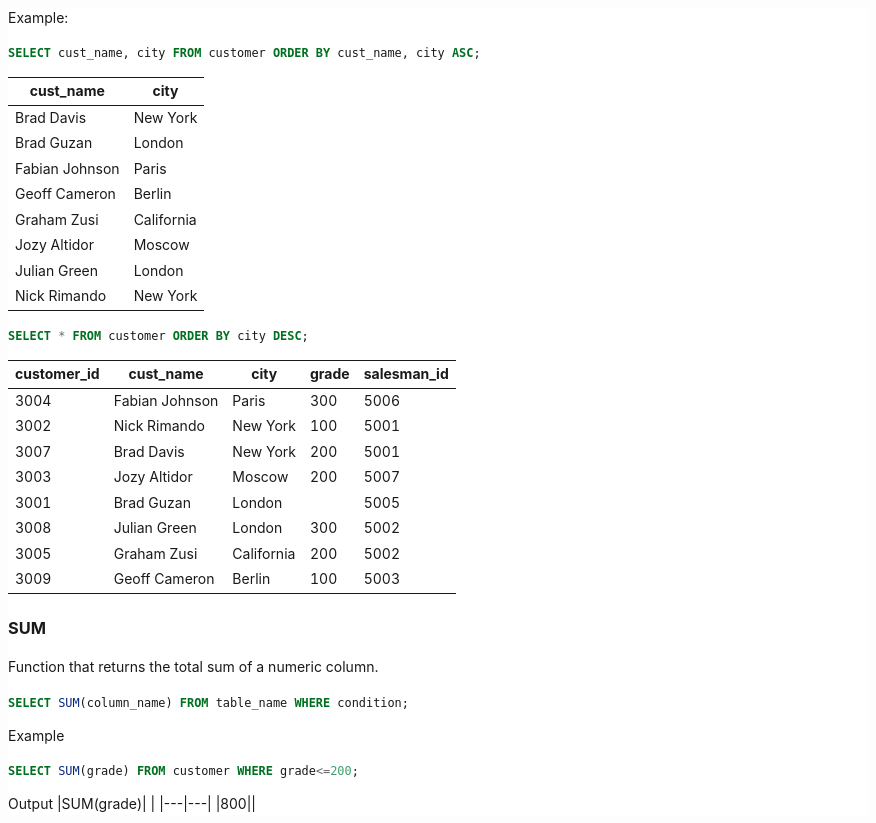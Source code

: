 Example:
```sql
SELECT cust_name, city FROM customer ORDER BY cust_name, city ASC;
```
|cust_name|	city|
|---|---|
|Brad Davis|New York|
|	Brad Guzan|	London|
|	Fabian Johnson|	Paris|	
|	Geoff Cameron|	Berlin|	
|	Graham Zusi|	California|	
|	Jozy Altidor|	Moscow	|
|	Julian Green|	London	|		
|Nick Rimando|New York|	

```sql
SELECT * FROM customer ORDER BY city DESC;
```

|customer_id|cust_name|	city|	grade|	salesman_id|
|---|---|---|---|---|
|3004|	Fabian Johnson|	Paris|	300|	5006|	
|3002|Nick Rimando|New York|100	|5001|	
|3007|Brad Davis|New York|200	|5001|
|3003|	Jozy Altidor|	Moscow	|200|	5007|
|3001|	Brad Guzan|	London||	5005|	
|3008|	Julian Green|	London	|300|5002|
|3005|	Graham Zusi|	California|	200|5002|		
|3009|	Geoff Cameron|	Berlin|	100|	5003|	


### SUM
Function that returns the total sum of a numeric column.

```SQL
SELECT SUM(column_name) FROM table_name WHERE condition;
```

Example
```SQL
SELECT SUM(grade) FROM customer WHERE grade<=200;
```

Output
|SUM(grade)| |
|---|---|
|800||

